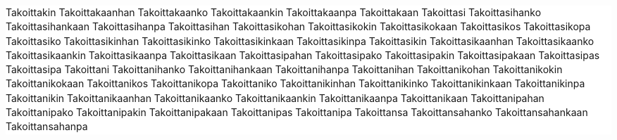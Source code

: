Takoittakin
Takoittakaanhan
Takoittakaanko
Takoittakaankin
Takoittakaanpa
Takoittakaan
Takoittasi
Takoittasihanko
Takoittasihankaan
Takoittasihanpa
Takoittasihan
Takoittasikohan
Takoittasikokin
Takoittasikokaan
Takoittasikos
Takoittasikopa
Takoittasiko
Takoittasikinhan
Takoittasikinko
Takoittasikinkaan
Takoittasikinpa
Takoittasikin
Takoittasikaanhan
Takoittasikaanko
Takoittasikaankin
Takoittasikaanpa
Takoittasikaan
Takoittasipahan
Takoittasipako
Takoittasipakin
Takoittasipakaan
Takoittasipas
Takoittasipa
Takoittani
Takoittanihanko
Takoittanihankaan
Takoittanihanpa
Takoittanihan
Takoittanikohan
Takoittanikokin
Takoittanikokaan
Takoittanikos
Takoittanikopa
Takoittaniko
Takoittanikinhan
Takoittanikinko
Takoittanikinkaan
Takoittanikinpa
Takoittanikin
Takoittanikaanhan
Takoittanikaanko
Takoittanikaankin
Takoittanikaanpa
Takoittanikaan
Takoittanipahan
Takoittanipako
Takoittanipakin
Takoittanipakaan
Takoittanipas
Takoittanipa
Takoittansa
Takoittansahanko
Takoittansahankaan
Takoittansahanpa